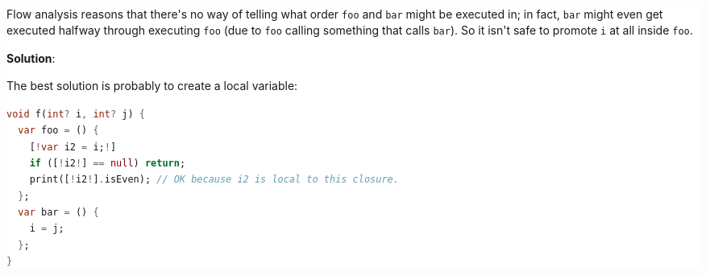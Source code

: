 Flow analysis reasons that there's no way of telling
what order `foo` and `bar` might be executed in;
in fact, `bar` might even get executed halfway through executing `foo`
(due to `foo` calling something that calls `bar`).
So it isn't safe to promote `i` at all inside `foo`.

**Solution**:

The best solution is probably to create a local variable:

<?code-excerpt "non_promotion/lib/non_promotion.dart (closure-write-capture)" replace="/var i2.*/[!$&!]/g;/(i2)( ==|\.)/[!i2!]$2/g"?>
```dart tag=good
void f(int? i, int? j) {
  var foo = () {
    [!var i2 = i;!]
    if ([!i2!] == null) return;
    print([!i2!].isEven); // OK because i2 is local to this closure.
  };
  var bar = () {
    i = j;
  };
}

```

[language version]: /resources/language/evolution#language-versioning


[Type promotion]: /null-safety/understanding-null-safety#type-promotion-on-null-checks
[nullable type]: /null-safety/understanding-null-safety#non-nullable-and-nullable-types
[Understanding null safety]: /null-safety/understanding-null-safety
[`pubspec.yaml`]: /tools/pub/pubspec
[SDK constraint lower-bound]: /tools/pub/pubspec#sdk-constraints
[upgrade]: /get-dart
[extension methods]: /language/extension-methods
[`on` type]: /language/extension-methods#implementing-extension-methods
[nosuchmethod]: /language/extend#nosuchmethod
[`Mock`'s `noSuchMethod` definition]: {{site.pub-api}}/mockito/latest/mockito/Mock/noSuchMethod.html
[1536]: {{site.repo.dart.lang}}/issues/1536